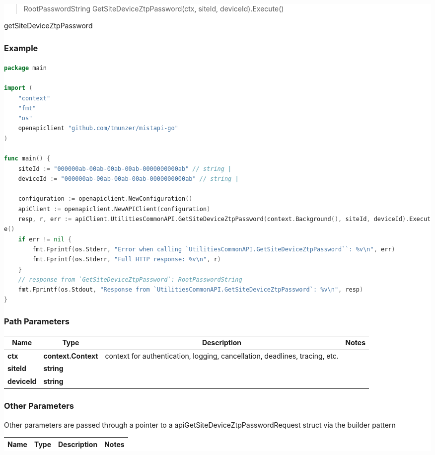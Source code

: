 > RootPasswordString GetSiteDeviceZtpPassword(ctx, siteId, deviceId).Execute()

getSiteDeviceZtpPassword



### Example

```go
package main

import (
	"context"
	"fmt"
	"os"
	openapiclient "github.com/tmunzer/mistapi-go"
)

func main() {
	siteId := "000000ab-00ab-00ab-00ab-0000000000ab" // string | 
	deviceId := "000000ab-00ab-00ab-00ab-0000000000ab" // string | 

	configuration := openapiclient.NewConfiguration()
	apiClient := openapiclient.NewAPIClient(configuration)
	resp, r, err := apiClient.UtilitiesCommonAPI.GetSiteDeviceZtpPassword(context.Background(), siteId, deviceId).Execute()
	if err != nil {
		fmt.Fprintf(os.Stderr, "Error when calling `UtilitiesCommonAPI.GetSiteDeviceZtpPassword``: %v\n", err)
		fmt.Fprintf(os.Stderr, "Full HTTP response: %v\n", r)
	}
	// response from `GetSiteDeviceZtpPassword`: RootPasswordString
	fmt.Fprintf(os.Stdout, "Response from `UtilitiesCommonAPI.GetSiteDeviceZtpPassword`: %v\n", resp)
}
```

### Path Parameters


Name | Type | Description  | Notes
------------- | ------------- | ------------- | -------------
**ctx** | **context.Context** | context for authentication, logging, cancellation, deadlines, tracing, etc.
**siteId** | **string** |  | 
**deviceId** | **string** |  | 

### Other Parameters

Other parameters are passed through a pointer to a apiGetSiteDeviceZtpPasswordRequest struct via the builder pattern


Name | Type | Description  | Notes
------------- | ------------- | ------------- | -------------
